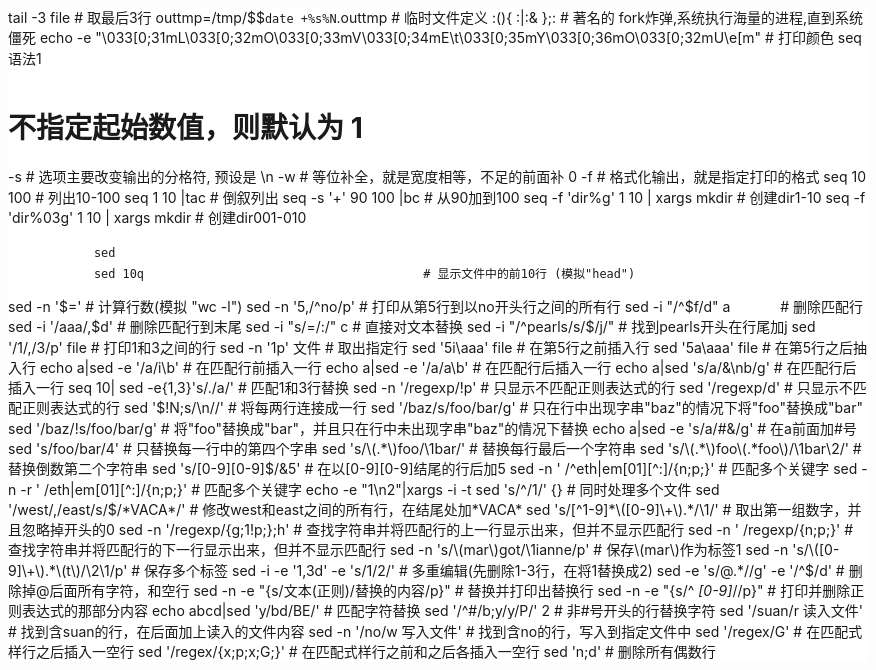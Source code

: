  tail -3 file                          # 取最后3行
 outtmp=/tmp/$$`date +%s%N`.outtmp     # 临时文件定义
 :(){ :|:& };:                         # 著名的 fork炸弹,系统执行海量的进程,直到系统僵死
 echo -e "\033[0;31mL\033[0;32mO\033[0;33mV\033[0;34mE\t\033[0;35mY\033[0;36mO\033[0;32mU\e[m"    # 打印颜色
seq 语法1
# 不指定起始数值，则默认为 1
-s   # 选项主要改变输出的分格符, 预设是 \n
-w   # 等位补全，就是宽度相等，不足的前面补 0
-f   # 格式化输出，就是指定打印的格式
seq 10 100               # 列出10-100
seq 1 10 |tac            # 倒叙列出
seq -s '+' 90 100 |bc    # 从90加到100
seq -f 'dir%g' 1 10 | xargs mkdir     # 创建dir1-10
seq -f 'dir%03g' 1 10 | xargs mkdir   # 创建dir001-010

                sed 
                sed 10q                                       # 显示文件中的前10行 (模拟"head")
  sed -n '$='                                   # 计算行数(模拟 "wc -l")
  sed -n '5,/^no/p'                             # 打印从第5行到以no开头行之间的所有行
  sed -i "/^$f/d" a     　　                  　# 删除匹配行
  sed -i '/aaa/,$d'                             # 删除匹配行到末尾
  sed -i "s/=/:/" c                             # 直接对文本替换
  sed -i "/^pearls/s/$/j/"                      # 找到pearls开头在行尾加j
  sed '/1/,/3/p' file                           # 打印1和3之间的行
  sed -n '1p' 文件                              # 取出指定行
  sed '5i\aaa' file                             # 在第5行之前插入行
  sed '5a\aaa' file                             # 在第5行之后抽入行
  echo a|sed -e '/a/i\b'                        # 在匹配行前插入一行
  echo a|sed -e '/a/a\b'                        # 在匹配行后插入一行
  echo a|sed 's/a/&\nb/g'                       # 在匹配行后插入一行
  seq 10| sed -e{1,3}'s/./a/'                   # 匹配1和3行替换
  sed -n '/regexp/!p'                           # 只显示不匹配正则表达式的行
  sed '/regexp/d'                               # 只显示不匹配正则表达式的行
  sed '$!N;s/\n//'                              # 将每两行连接成一行
  sed '/baz/s/foo/bar/g'                        # 只在行中出现字串"baz"的情况下将"foo"替换成"bar" 
  sed '/baz/!s/foo/bar/g'                       # 将"foo"替换成"bar"，并且只在行中未出现字串"baz"的情况下替换
  echo a|sed -e 's/a/#&/g'                      # 在a前面加#号
  sed 's/foo/bar/4'                             # 只替换每一行中的第四个字串
  sed 's/\(.*\)foo/\1bar/'                      # 替换每行最后一个字符串
  sed 's/\(.*\)foo\(.*foo\)/\1bar\2/'           # 替换倒数第二个字符串
  sed 's/[0-9][0-9]$/&5'                        # 在以[0-9][0-9]结尾的行后加5
  sed -n ' /^eth\|em[01][^:]/{n;p;}'            # 匹配多个关键字
  sed -n -r ' /eth|em[01][^:]/{n;p;}'           # 匹配多个关键字
  echo -e "1\n2"|xargs -i -t sed 's/^/1/' {}    # 同时处理多个文件
  sed '/west/,/east/s/$/*VACA*/'                # 修改west和east之间的所有行，在结尾处加*VACA*
  sed  's/[^1-9]*\([0-9]\+\).*/\1/'             # 取出第一组数字，并且忽略掉开头的0
  sed -n '/regexp/{g;1!p;};h'                   # 查找字符串并将匹配行的上一行显示出来，但并不显示匹配行
  sed -n ' /regexp/{n;p;}'                      # 查找字符串并将匹配行的下一行显示出来，但并不显示匹配行
  sed -n 's/\(mar\)got/\1ianne/p'               # 保存\(mar\)作为标签1
  sed -n 's/\([0-9]\+\).*\(t\)/\2\1/p'          # 保存多个标签
  sed -i -e '1,3d' -e 's/1/2/'                  # 多重编辑(先删除1-3行，在将1替换成2)
  sed -e 's/@.*//g' -e '/^$/d'                  # 删除掉@后面所有字符，和空行
  sed -n -e "{s/文本(正则)/替换的内容/p}"       # 替换并打印出替换行
  sed -n -e "{s/^ *[0-9]*//p}"                  # 打印并删除正则表达式的那部分内容
  echo abcd|sed 'y/bd/BE/'                      # 匹配字符替换
  sed '/^#/b;y/y/P/' 2                          # 非#号开头的行替换字符
  sed '/suan/r 读入文件'                        # 找到含suan的行，在后面加上读入的文件内容
  sed -n '/no/w 写入文件'                       # 找到含no的行，写入到指定文件中
  sed '/regex/G'                                # 在匹配式样行之后插入一空行
  sed '/regex/{x;p;x;G;}'                       # 在匹配式样行之前和之后各插入一空行
  sed 'n;d'                                     # 删除所有偶数行